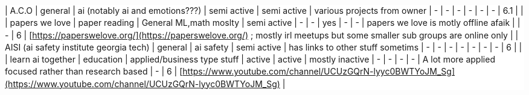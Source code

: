 | A.C.O                                   | general                                             | ai (notably ai and emotions???)                | semi active                                                                                                                                                                                                                                                               | semi active                       | various projects from owner                                      | \-                                                                                                                        | \-                                           | \-                                                              | \-                                                        | \-                                                                     | \-                                                            | 6.1                                    |                                                                                                                                                                                                                   |
| papers we love                          | paper reading                                       | General ML,math moslty                         | semi active                                                                                                                                                                                                                                                               | \-                                | \-                                                               | yes                                                                                                                       | \-                                           | \-                                                              | papers we love is motly offline afaik                     |                                                                        | \-                                                            | 6                                      | [https://paperswelove.org/](https://paperswelove.org/) ; mostly irl meetups but some smaller sub groups are online only                                                                                           |
| AISI (ai safety institute georgia tech) | general                                             | ai safety                                      | semi active                                                                                                                                                                                                                                                               | has links to other stuff sometims | \-                                                               | \-                                                                                                                        | \-                                           | \-                                                              | \-                                                        | \-                                                                     | \-                                                            | 6                                      |                                                                                                                                                                                                                   |
| learn ai together                       | education                                           | applied/business type stuff                    | active                                                                                                                                                                                                                                                                    | active                            | mostly inactive                                                  | \-                                                                                                                        | \-                                           | \-                                                              | \-                                                        | A lot more applied focused rather than research based                  | \-                                                            | 6                                      | [https://www.youtube.com/channel/UCUzGQrN-lyyc0BWTYoJM_Sg](https://www.youtube.com/channel/UCUzGQrN-lyyc0BWTYoJM_Sg)                                                                                              |